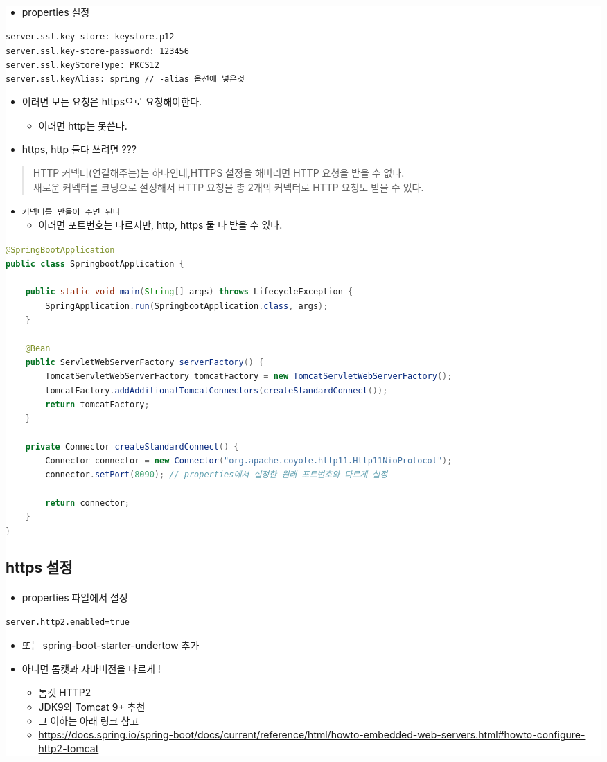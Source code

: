 * properties 설정 
```properties
server.ssl.key-store: keystore.p12
server.ssl.key-store-password: 123456
server.ssl.keyStoreType: PKCS12
server.ssl.keyAlias: spring // -alias 옵션에 넣은것 
```

* 이러면 모든 요청은 https으로 요청해야한다. 
  * 이러면 http는 못쓴다. 

* https, http 둘다 쓰려면 ???

> HTTP 커넥터(연결해주는)는 하나인데,HTTPS 설정을 해버리면 HTTP 요청을 받을 수 없다.  
새로운 커넥터를 코딩으로 설정해서 HTTP 요청을 총 2개의 커넥터로 HTTP 요청도 받을 수 있다.

* `커넥터를 만들어 주면 된다`
  * 이러면 포트번호는 다르지만, http, https 둘 다 받을 수 있다. 

```java
@SpringBootApplication
public class SpringbootApplication {

	public static void main(String[] args) throws LifecycleException {
		SpringApplication.run(SpringbootApplication.class, args);
	}

	@Bean
	public ServletWebServerFactory serverFactory() {
		TomcatServletWebServerFactory tomcatFactory = new TomcatServletWebServerFactory();
		tomcatFactory.addAdditionalTomcatConnectors(createStandardConnect());
		return tomcatFactory;
	}

	private Connector createStandardConnect() {
		Connector connector = new Connector("org.apache.coyote.http11.Http11NioProtocol");
		connector.setPort(8090); // properties에서 설정한 원래 포트번호와 다르게 설정
		
		return connector;
	}
}
```

## https 설정
* properties 파일에서 설정
```properties
server.http2.enabled=true 
```

* 또는 spring-boot-starter-undertow 추가

* 아니면 톰캣과 자바버전을 다르게 ! 
  * 톰캣 HTTP2
  * JDK9와 Tomcat 9+ 추천
  *  그 이하는 아래 링크 참고
  * https://docs.spring.io/spring-boot/docs/current/reference/html/howto-embedded-web-servers.html#howto-configure-http2-tomcat
